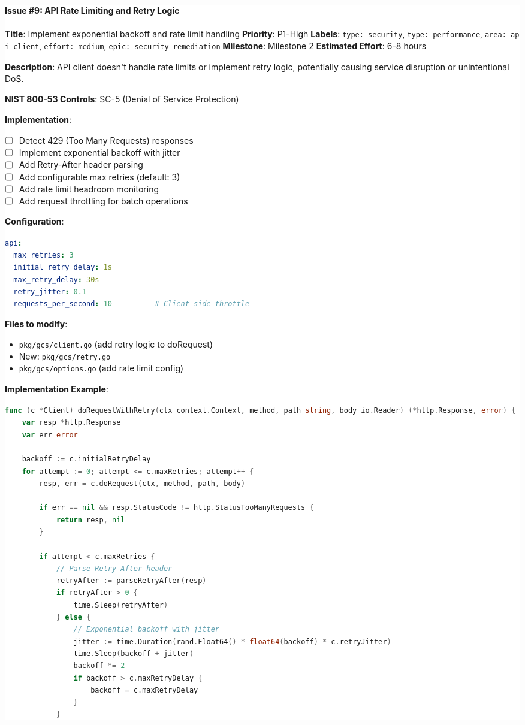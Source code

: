 
#### Issue #9: API Rate Limiting and Retry Logic
**Title**: Implement exponential backoff and rate limit handling
**Priority**: P1-High
**Labels**: `type: security`, `type: performance`, `area: api-client`, `effort: medium`, `epic: security-remediation`
**Milestone**: Milestone 2
**Estimated Effort**: 6-8 hours

**Description**:
API client doesn't handle rate limits or implement retry logic, potentially causing service disruption or unintentional DoS.

**NIST 800-53 Controls**: SC-5 (Denial of Service Protection)

**Implementation**:
- [ ] Detect 429 (Too Many Requests) responses
- [ ] Implement exponential backoff with jitter
- [ ] Add Retry-After header parsing
- [ ] Add configurable max retries (default: 3)
- [ ] Add rate limit headroom monitoring
- [ ] Add request throttling for batch operations

**Configuration**:
```yaml
api:
  max_retries: 3
  initial_retry_delay: 1s
  max_retry_delay: 30s
  retry_jitter: 0.1
  requests_per_second: 10          # Client-side throttle
```

**Files to modify**:
- `pkg/gcs/client.go` (add retry logic to doRequest)
- New: `pkg/gcs/retry.go`
- `pkg/gcs/options.go` (add rate limit config)

**Implementation Example**:
```go
func (c *Client) doRequestWithRetry(ctx context.Context, method, path string, body io.Reader) (*http.Response, error) {
    var resp *http.Response
    var err error

    backoff := c.initialRetryDelay
    for attempt := 0; attempt <= c.maxRetries; attempt++ {
        resp, err = c.doRequest(ctx, method, path, body)

        if err == nil && resp.StatusCode != http.StatusTooManyRequests {
            return resp, nil
        }

        if attempt < c.maxRetries {
            // Parse Retry-After header
            retryAfter := parseRetryAfter(resp)
            if retryAfter > 0 {
                time.Sleep(retryAfter)
            } else {
                // Exponential backoff with jitter
                jitter := time.Duration(rand.Float64() * float64(backoff) * c.retryJitter)
                time.Sleep(backoff + jitter)
                backoff *= 2
                if backoff > c.maxRetryDelay {
                    backoff = c.maxRetryDelay
                }
            }
```
